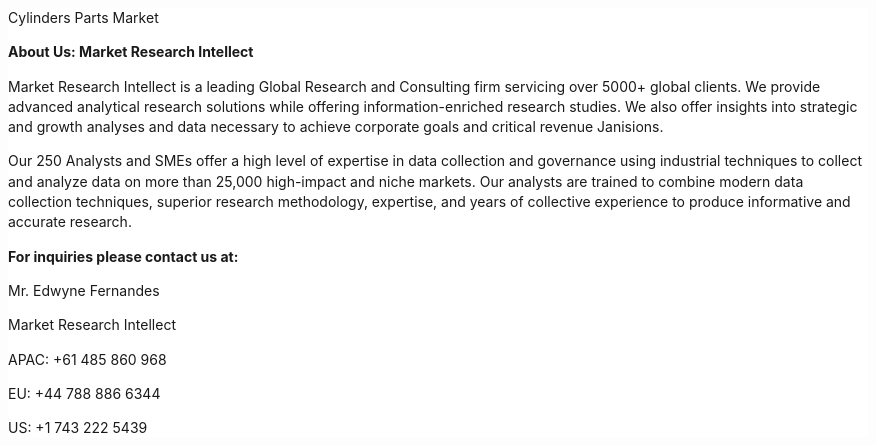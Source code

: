 Cylinders Parts Market</a></span></p><p><strong><span class="font-[700]">About Us: Market Research Intellect</span></strong></p><p><span class="">Market Research Intellect is a leading Global Research and Consulting firm servicing over 5000+ global clients. We provide advanced analytical research solutions while offering information-enriched research studies.&nbsp;</span>We also offer insights into strategic and growth analyses and data necessary to achieve corporate goals and critical revenue Janisions.</p><p><span class="">Our 250 Analysts and SMEs offer a high level of expertise in data collection and governance using industrial techniques to collect and analyze data on more than 25,000 high-impact and niche markets. Our analysts are trained to combine modern data collection techniques, superior research methodology, expertise, and years of collective experience to produce informative and accurate research.</span></p><p><strong>For inquiries please contact us at:</strong></p><p>Mr. Edwyne Fernandes</p><p>Market Research Intellect</p><p>APAC: +61 485 860 968</p><p>EU: +44 788 886 6344</p><p>US: +1 743 222 5439</p>